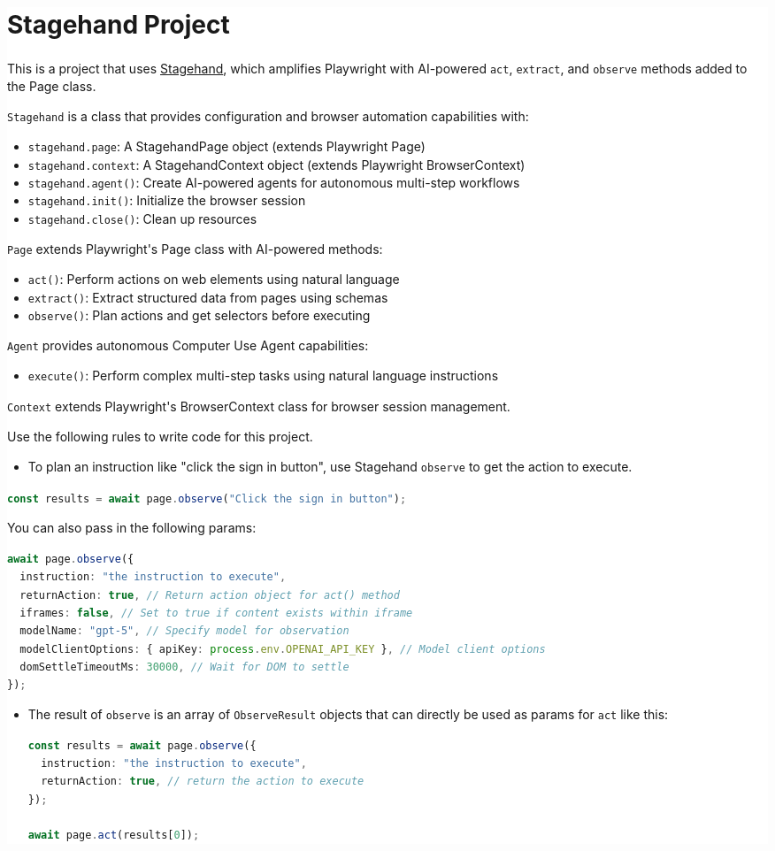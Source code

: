 # Stagehand Project

This is a project that uses [Stagehand](https://github.com/browserbase/stagehand), which amplifies Playwright with AI-powered `act`, `extract`, and `observe` methods added to the Page class.

`Stagehand` is a class that provides configuration and browser automation capabilities with:

- `stagehand.page`: A StagehandPage object (extends Playwright Page)
- `stagehand.context`: A StagehandContext object (extends Playwright BrowserContext)
- `stagehand.agent()`: Create AI-powered agents for autonomous multi-step workflows
- `stagehand.init()`: Initialize the browser session
- `stagehand.close()`: Clean up resources

`Page` extends Playwright's Page class with AI-powered methods:

- `act()`: Perform actions on web elements using natural language
- `extract()`: Extract structured data from pages using schemas
- `observe()`: Plan actions and get selectors before executing

`Agent` provides autonomous Computer Use Agent capabilities:

- `execute()`: Perform complex multi-step tasks using natural language instructions

`Context` extends Playwright's BrowserContext class for browser session management.

Use the following rules to write code for this project.

- To plan an instruction like "click the sign in button", use Stagehand `observe` to get the action to execute.

```typescript
const results = await page.observe("Click the sign in button");
```

You can also pass in the following params:

```typescript
await page.observe({
  instruction: "the instruction to execute",
  returnAction: true, // Return action object for act() method
  iframes: false, // Set to true if content exists within iframe
  modelName: "gpt-5", // Specify model for observation
  modelClientOptions: { apiKey: process.env.OPENAI_API_KEY }, // Model client options
  domSettleTimeoutMs: 30000, // Wait for DOM to settle
});
```

- The result of `observe` is an array of `ObserveResult` objects that can directly be used as params for `act` like this:

  ```typescript
  const results = await page.observe({
    instruction: "the instruction to execute",
    returnAction: true, // return the action to execute
  });

  await page.act(results[0]);
  ```

